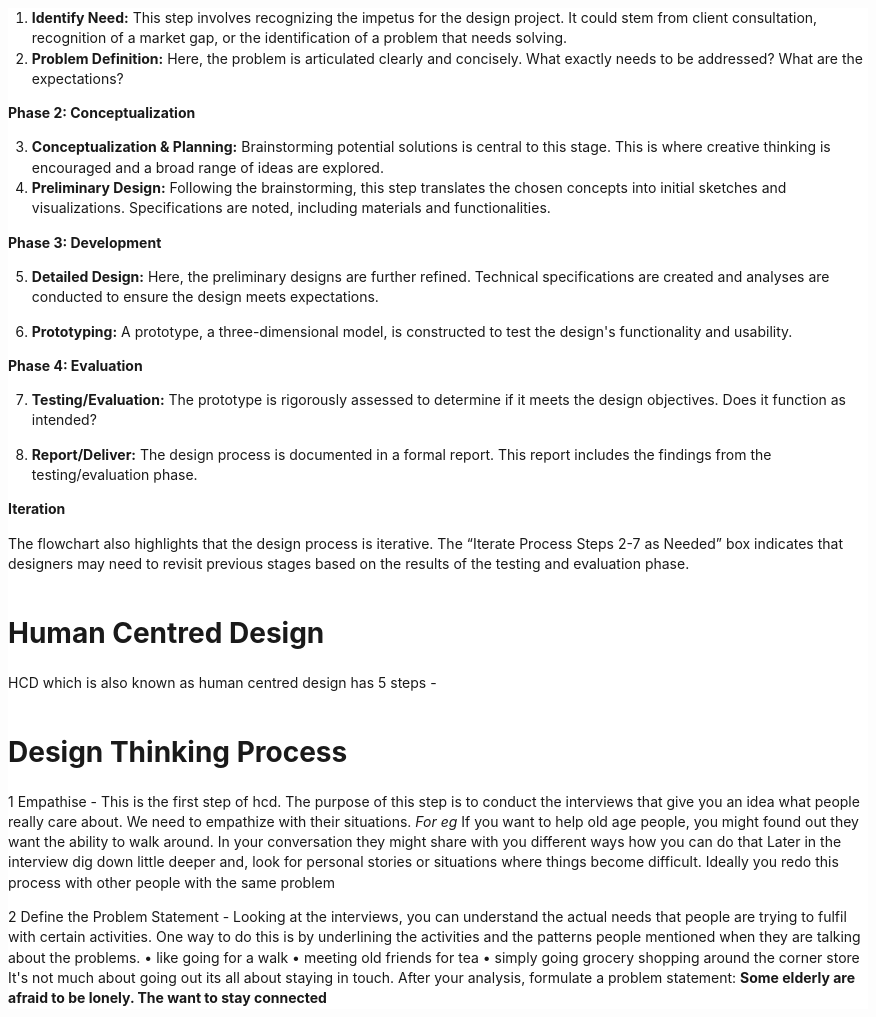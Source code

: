 1. **Identify Need:** This step involves recognizing the impetus for the design project. It could stem from client consultation, recognition of a market gap, or the identification of a problem that needs solving.
2. **Problem Definition:** Here, the problem is articulated clearly and concisely. What exactly needs to be addressed? What are the expectations?

**Phase 2: Conceptualization**

3. **Conceptualization & Planning:** Brainstorming potential solutions is central to this stage. This is where creative thinking is encouraged and a broad range of ideas are explored.
4. **Preliminary Design:** Following the brainstorming, this step translates the chosen concepts into initial sketches and visualizations. Specifications are noted, including materials and functionalities.

**Phase 3: Development**

5. **Detailed Design:** Here, the preliminary designs are further refined. Technical specifications are created and analyses are conducted to ensure the design meets expectations.
    
6. **Prototyping:** A prototype, a three-dimensional model, is constructed to test the design's functionality and usability.
    

**Phase 4: Evaluation**

7. **Testing/Evaluation:** The prototype is rigorously assessed to determine if it meets the design objectives. Does it function as intended?
    
8. **Report/Deliver:** The design process is documented in a formal report. This report includes the findings from the testing/evaluation phase.
    

**Iteration**

The flowchart also highlights that the design process is iterative. The “Iterate Process Steps 2-7 as Needed” box indicates that designers may need to revisit previous stages based on the results of the testing and evaluation phase.


# Human Centred Design 

HCD which is also known as human centred design has 5 steps - 

# Design Thinking Process 

1 Empathise -  This is the first step of hcd. The purpose of this step is to conduct the interviews that give you an idea what people really care about. 
We need to empathize with their situations. 
*For eg*
If you want to help old age people, you might found out they want the ability to walk around.
In your conversation they might share with you different ways how you can do that 
Later in the interview dig down little deeper and, look for personal stories or situations where things become difficult.
Ideally you redo this process with other people with the same problem 

2 Define the Problem Statement - Looking at the interviews, you can understand the actual needs that people are trying to fulfil with certain activities.
One way to do this is by underlining the activities and the patterns people mentioned when they are talking about the problems. 
		• like going for a walk
		• meeting old friends for tea
		• simply going grocery shopping around the corner
		store
It's not much about going out its all about staying in touch.
After your analysis, formulate a problem statement:
**Some elderly are afraid to be lonely. The want to stay connected**
